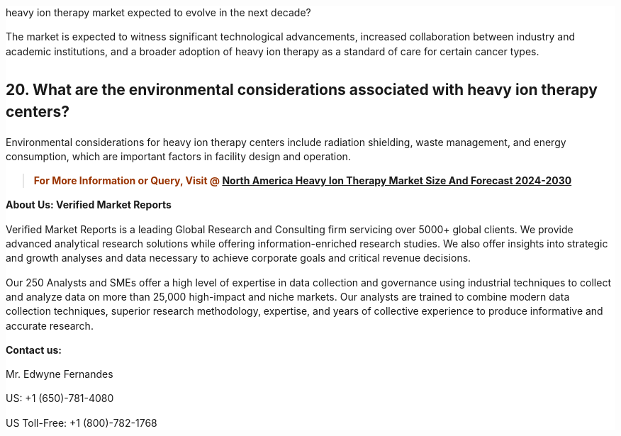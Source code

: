 heavy ion therapy market expected to evolve in the next decade?</div><div></h2><p>The market is expected to witness significant technological advancements, increased collaboration between industry and academic institutions, and a broader adoption of heavy ion therapy as a standard of care for certain cancer types.</p><h2>20. What are the environmental considerations associated with heavy ion therapy centers?</div><div></h2><p>Environmental considerations for heavy ion therapy centers include radiation shielding, waste management, and energy consumption, which are important factors in facility design and operation.</p></body></html></p><blockquote><p><span style="color: #993300;"><strong>For More Information or Query, Visit @ <a href="https://www.verifiedmarketreports.com/product/heavy-ion-therapy-market/">North America Heavy Ion Therapy Market Size And Forecast 2024-2030</a></strong></span></p></blockquote><p><strong>About Us: Verified Market Reports</strong></p><p>Verified Market Reports is a leading Global Research and Consulting firm servicing over 5000+ global clients. We provide advanced analytical research solutions while offering information-enriched research studies. We also offer insights into strategic and growth analyses and data necessary to achieve corporate goals and critical revenue decisions.</p><p>Our 250 Analysts and SMEs offer a high level of expertise in data collection and governance using industrial techniques to collect and analyze data on more than 25,000 high-impact and niche markets. Our analysts are trained to combine modern data collection techniques, superior research methodology, expertise, and years of collective experience to produce informative and accurate research.</p><p><strong>Contact us:</strong></p><p>Mr. Edwyne Fernandes</p><p>US: +1 (650)-781-4080</p><p>US Toll-Free: +1 (800)-782-1768</p>
